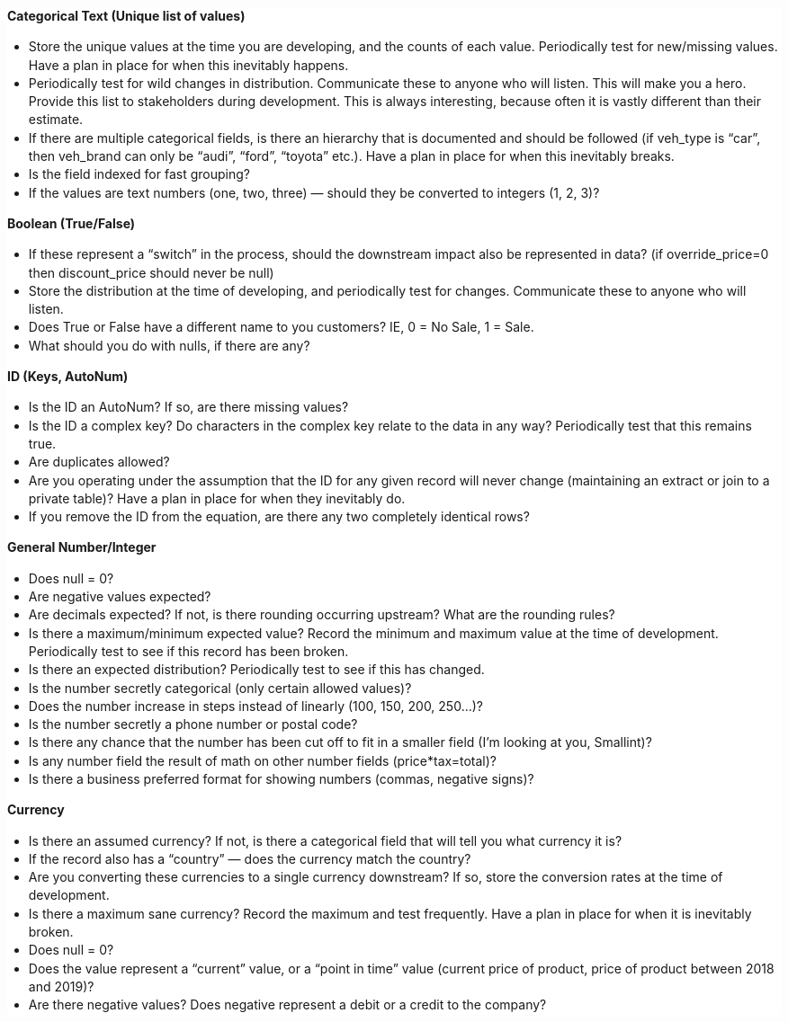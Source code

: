 **Categorical Text (Unique list of values)**
* Store the unique values at the time you are developing, and the counts of each value. Periodically test for new/missing values. Have a plan in place for when this inevitably happens.
* Periodically test for wild changes in distribution. Communicate these to anyone who will listen. This will make you a hero. Provide this list to stakeholders during development. This is always interesting, because often it is vastly different than their estimate.
* If there are multiple categorical fields, is there an hierarchy that is documented and should be followed (if veh_type is “car”, then veh_brand can only be “audi”, “ford”, “toyota” etc.). Have a plan in place for when this inevitably breaks.
* Is the field indexed for fast grouping?
* If the values are text numbers (one, two, three) — should they be converted to integers (1, 2, 3)?

**Boolean (True/False)**
* If these represent a “switch” in the process, should the downstream impact also be represented in data? (if override_price=0 then discount_price should never be null)
* Store the distribution at the time of developing, and periodically test for changes. Communicate these to anyone who will listen.
* Does True or False have a different name to you customers? IE, 0 = No Sale, 1 = Sale.
* What should you do with nulls, if there are any?

**ID (Keys, AutoNum)**
* Is the ID an AutoNum? If so, are there missing values?
* Is the ID a complex key? Do characters in the complex key relate to the data in any way? Periodically test that this remains true.
* Are duplicates allowed?
* Are you operating under the assumption that the ID for any given record will never change (maintaining an extract or join to a private table)? Have a plan in place for when they inevitably do.
* If you remove the ID from the equation, are there any two completely identical rows?

**General Number/Integer**
* Does null = 0?
* Are negative values expected?
* Are decimals expected? If not, is there rounding occurring upstream? What are the rounding rules?
* Is there a maximum/minimum expected value? Record the minimum and maximum value at the time of development. Periodically test to see if this record has been broken.
* Is there an expected distribution? Periodically test to see if this has changed.
* Is the number secretly categorical (only certain allowed values)?
* Does the number increase in steps instead of linearly (100, 150, 200, 250…)?
* Is the number secretly a phone number or postal code?
* Is there any chance that the number has been cut off to fit in a smaller field (I’m looking at you, Smallint)?
* Is any number field the result of math on other number fields (price*tax=total)?
* Is there a business preferred format for showing numbers (commas, negative signs)?

**Currency**
* Is there an assumed currency? If not, is there a categorical field that will tell you what currency it is?
* If the record also has a “country” — does the currency match the country?
* Are you converting these currencies to a single currency downstream? If so, store the conversion rates at the time of development.
* Is there a maximum sane currency? Record the maximum and test frequently. Have a plan in place for when it is inevitably broken.
* Does null = 0?
* Does the value represent a “current” value, or a “point in time” value (current price of product, price of product between 2018 and 2019)?
* Are there negative values? Does negative represent a debit or a credit to the company?
